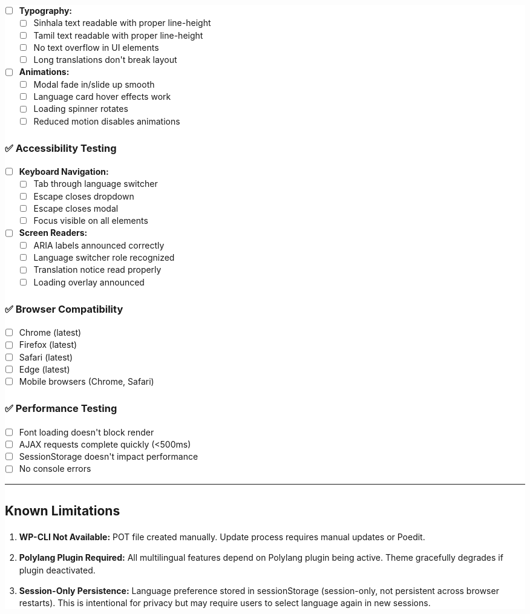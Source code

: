 - [ ] **Typography:**
  - [ ] Sinhala text readable with proper line-height
  - [ ] Tamil text readable with proper line-height
  - [ ] No text overflow in UI elements
  - [ ] Long translations don't break layout

- [ ] **Animations:**
  - [ ] Modal fade in/slide up smooth
  - [ ] Language card hover effects work
  - [ ] Loading spinner rotates
  - [ ] Reduced motion disables animations

### ✅ Accessibility Testing

- [ ] **Keyboard Navigation:**
  - [ ] Tab through language switcher
  - [ ] Escape closes dropdown
  - [ ] Escape closes modal
  - [ ] Focus visible on all elements

- [ ] **Screen Readers:**
  - [ ] ARIA labels announced correctly
  - [ ] Language switcher role recognized
  - [ ] Translation notice read properly
  - [ ] Loading overlay announced

### ✅ Browser Compatibility

- [ ] Chrome (latest)
- [ ] Firefox (latest)
- [ ] Safari (latest)
- [ ] Edge (latest)
- [ ] Mobile browsers (Chrome, Safari)

### ✅ Performance Testing

- [ ] Font loading doesn't block render
- [ ] AJAX requests complete quickly (<500ms)
- [ ] SessionStorage doesn't impact performance
- [ ] No console errors

---

## Known Limitations

1. **WP-CLI Not Available:** POT file created manually. Update process requires manual updates or Poedit.

2. **Polylang Plugin Required:** All multilingual features depend on Polylang plugin being active. Theme gracefully degrades if plugin deactivated.

3. **Session-Only Persistence:** Language preference stored in sessionStorage (session-only, not persistent across browser restarts). This is intentional for privacy but may require users to select language again in new sessions.
